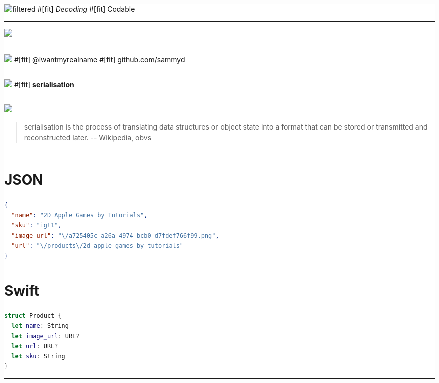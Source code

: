 ![filtered](images/title.jpg)
#[fit] _Decoding_
#[fit] Codable

---

![](images/sam.jpeg)

---

![](images/sam.jpeg)
#[fit] @iwantmyrealname
#[fit] github.com/sammyd

---

![](images/cereal.jpg)
#[fit] __serialisation__

---

![](images/cereal.jpg)
> serialisation is the process of translating data structures or object state into a format that can be stored or transmitted and reconstructed later.
> -- Wikipedia, obvs

---

# JSON

```json
{
  "name": "2D Apple Games by Tutorials",
  "sku": "igt1",
  "image_url": "\/a725405c-a26a-4974-bcb0-d7fdef766f99.png",
  "url": "\/products\/2d-apple-games-by-tutorials"
}
```

# Swift
```swift
struct Product {
  let name: String
  let image_url: URL?
  let url: URL?
  let sku: String
}
```

---


[^1]: This Swift is 2.5 years old
[^2]: It's from a blog I wrote about different JSON parsing options in Swift.
[^3]: Don't use any of them. Read the blog here: [http://blog.scottlogic.com/2015/03/09/json-in-swift.html](http://blog.scottlogic.com/2015/03/09/json-in-swift.html).